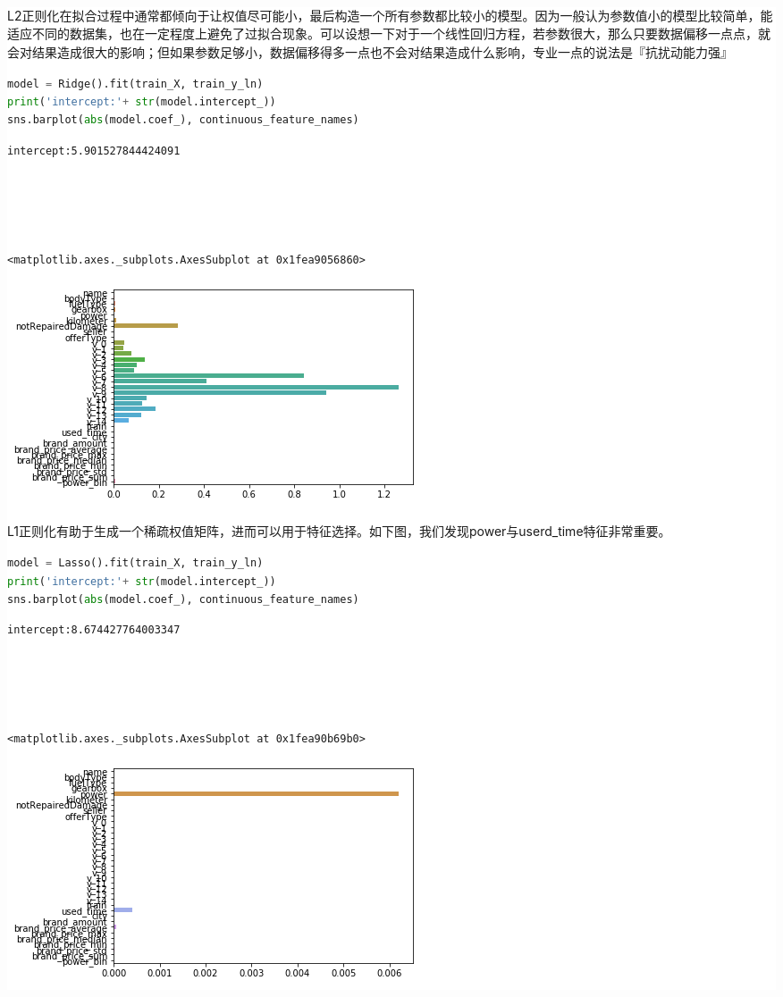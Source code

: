 
L2正则化在拟合过程中通常都倾向于让权值尽可能小，最后构造一个所有参数都比较小的模型。因为一般认为参数值小的模型比较简单，能适应不同的数据集，也在一定程度上避免了过拟合现象。可以设想一下对于一个线性回归方程，若参数很大，那么只要数据偏移一点点，就会对结果造成很大的影响；但如果参数足够小，数据偏移得多一点也不会对结果造成什么影响，专业一点的说法是『抗扰动能力强』


```python
model = Ridge().fit(train_X, train_y_ln)
print('intercept:'+ str(model.intercept_))
sns.barplot(abs(model.coef_), continuous_feature_names)
```

    intercept:5.901527844424091





    <matplotlib.axes._subplots.AxesSubplot at 0x1fea9056860>




![png](output_67_2.png)


L1正则化有助于生成一个稀疏权值矩阵，进而可以用于特征选择。如下图，我们发现power与userd_time特征非常重要。


```python
model = Lasso().fit(train_X, train_y_ln)
print('intercept:'+ str(model.intercept_))
sns.barplot(abs(model.coef_), continuous_feature_names)
```

    intercept:8.674427764003347





    <matplotlib.axes._subplots.AxesSubplot at 0x1fea90b69b0>




![png](output_69_2.png)

